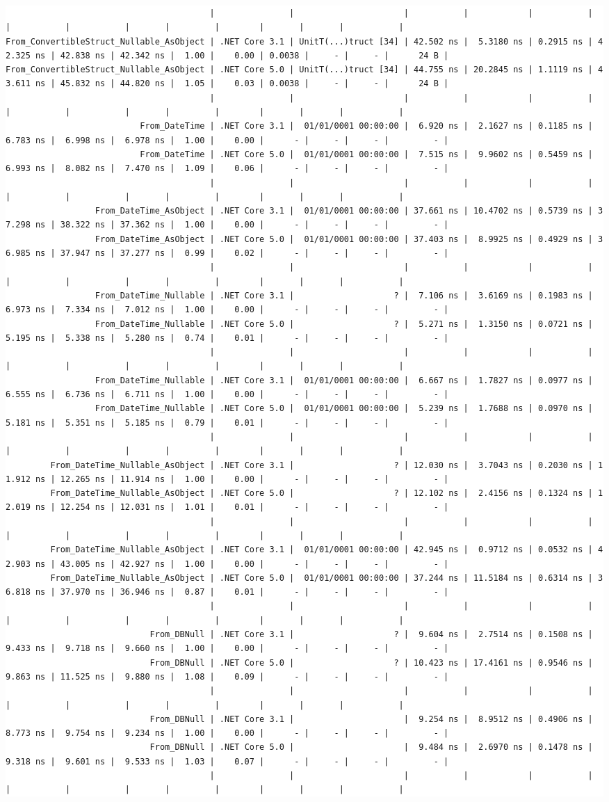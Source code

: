                                              |               |                      |           |            |           |           |           |           |       |         |        |       |       |           |
    From_ConvertibleStruct_Nullable_AsObject | .NET Core 3.1 | UnitT(...)truct [34] | 42.502 ns |  5.3180 ns | 0.2915 ns | 42.325 ns | 42.838 ns | 42.342 ns |  1.00 |    0.00 | 0.0038 |     - |     - |      24 B |
    From_ConvertibleStruct_Nullable_AsObject | .NET Core 5.0 | UnitT(...)truct [34] | 44.755 ns | 20.2845 ns | 1.1119 ns | 43.611 ns | 45.832 ns | 44.820 ns |  1.05 |    0.03 | 0.0038 |     - |     - |      24 B |
                                             |               |                      |           |            |           |           |           |           |       |         |        |       |       |           |
                               From_DateTime | .NET Core 3.1 |  01/01/0001 00:00:00 |  6.920 ns |  2.1627 ns | 0.1185 ns |  6.783 ns |  6.998 ns |  6.978 ns |  1.00 |    0.00 |      - |     - |     - |         - |
                               From_DateTime | .NET Core 5.0 |  01/01/0001 00:00:00 |  7.515 ns |  9.9602 ns | 0.5459 ns |  6.993 ns |  8.082 ns |  7.470 ns |  1.09 |    0.06 |      - |     - |     - |         - |
                                             |               |                      |           |            |           |           |           |           |       |         |        |       |       |           |
                      From_DateTime_AsObject | .NET Core 3.1 |  01/01/0001 00:00:00 | 37.661 ns | 10.4702 ns | 0.5739 ns | 37.298 ns | 38.322 ns | 37.362 ns |  1.00 |    0.00 |      - |     - |     - |         - |
                      From_DateTime_AsObject | .NET Core 5.0 |  01/01/0001 00:00:00 | 37.403 ns |  8.9925 ns | 0.4929 ns | 36.985 ns | 37.947 ns | 37.277 ns |  0.99 |    0.02 |      - |     - |     - |         - |
                                             |               |                      |           |            |           |           |           |           |       |         |        |       |       |           |
                      From_DateTime_Nullable | .NET Core 3.1 |                    ? |  7.106 ns |  3.6169 ns | 0.1983 ns |  6.973 ns |  7.334 ns |  7.012 ns |  1.00 |    0.00 |      - |     - |     - |         - |
                      From_DateTime_Nullable | .NET Core 5.0 |                    ? |  5.271 ns |  1.3150 ns | 0.0721 ns |  5.195 ns |  5.338 ns |  5.280 ns |  0.74 |    0.01 |      - |     - |     - |         - |
                                             |               |                      |           |            |           |           |           |           |       |         |        |       |       |           |
                      From_DateTime_Nullable | .NET Core 3.1 |  01/01/0001 00:00:00 |  6.667 ns |  1.7827 ns | 0.0977 ns |  6.555 ns |  6.736 ns |  6.711 ns |  1.00 |    0.00 |      - |     - |     - |         - |
                      From_DateTime_Nullable | .NET Core 5.0 |  01/01/0001 00:00:00 |  5.239 ns |  1.7688 ns | 0.0970 ns |  5.181 ns |  5.351 ns |  5.185 ns |  0.79 |    0.01 |      - |     - |     - |         - |
                                             |               |                      |           |            |           |           |           |           |       |         |        |       |       |           |
             From_DateTime_Nullable_AsObject | .NET Core 3.1 |                    ? | 12.030 ns |  3.7043 ns | 0.2030 ns | 11.912 ns | 12.265 ns | 11.914 ns |  1.00 |    0.00 |      - |     - |     - |         - |
             From_DateTime_Nullable_AsObject | .NET Core 5.0 |                    ? | 12.102 ns |  2.4156 ns | 0.1324 ns | 12.019 ns | 12.254 ns | 12.031 ns |  1.01 |    0.01 |      - |     - |     - |         - |
                                             |               |                      |           |            |           |           |           |           |       |         |        |       |       |           |
             From_DateTime_Nullable_AsObject | .NET Core 3.1 |  01/01/0001 00:00:00 | 42.945 ns |  0.9712 ns | 0.0532 ns | 42.903 ns | 43.005 ns | 42.927 ns |  1.00 |    0.00 |      - |     - |     - |         - |
             From_DateTime_Nullable_AsObject | .NET Core 5.0 |  01/01/0001 00:00:00 | 37.244 ns | 11.5184 ns | 0.6314 ns | 36.818 ns | 37.970 ns | 36.946 ns |  0.87 |    0.01 |      - |     - |     - |         - |
                                             |               |                      |           |            |           |           |           |           |       |         |        |       |       |           |
                                 From_DBNull | .NET Core 3.1 |                    ? |  9.604 ns |  2.7514 ns | 0.1508 ns |  9.433 ns |  9.718 ns |  9.660 ns |  1.00 |    0.00 |      - |     - |     - |         - |
                                 From_DBNull | .NET Core 5.0 |                    ? | 10.423 ns | 17.4161 ns | 0.9546 ns |  9.863 ns | 11.525 ns |  9.880 ns |  1.08 |    0.09 |      - |     - |     - |         - |
                                             |               |                      |           |            |           |           |           |           |       |         |        |       |       |           |
                                 From_DBNull | .NET Core 3.1 |                      |  9.254 ns |  8.9512 ns | 0.4906 ns |  8.773 ns |  9.754 ns |  9.234 ns |  1.00 |    0.00 |      - |     - |     - |         - |
                                 From_DBNull | .NET Core 5.0 |                      |  9.484 ns |  2.6970 ns | 0.1478 ns |  9.318 ns |  9.601 ns |  9.533 ns |  1.03 |    0.07 |      - |     - |     - |         - |
                                             |               |                      |           |            |           |           |           |           |       |         |        |       |       |           |
